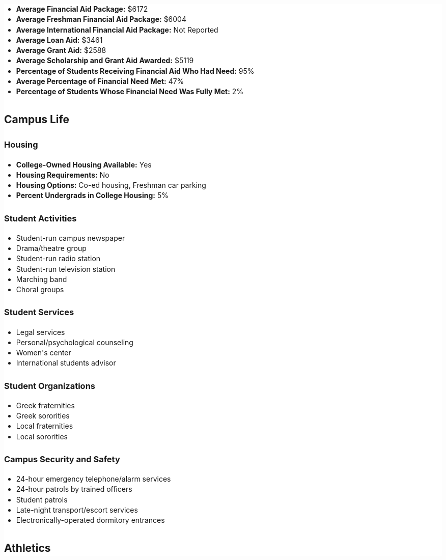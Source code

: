 - **Average Financial Aid Package:** $6172
- **Average Freshman Financial Aid Package:** $6004
- **Average International Financial Aid Package:** Not Reported
- **Average Loan Aid:** $3461
- **Average Grant Aid:** $2588
- **Average Scholarship and Grant Aid Awarded:** $5119
- **Percentage of Students Receiving Financial Aid Who Had Need:** 95%
- **Average Percentage of Financial Need Met:** 47%
- **Percentage of Students Whose Financial Need Was Fully Met:** 2%

## Campus Life

### Housing

- **College-Owned Housing Available:** Yes
- **Housing Requirements:** No
- **Housing Options:** Co-ed housing, Freshman car parking
- **Percent Undergrads in College Housing:** 5%

### Student Activities

- Student-run campus newspaper
- Drama/theatre group
- Student-run radio station
- Student-run television station
- Marching band
- Choral groups

### Student Services

- Legal services
- Personal/psychological counseling
- Women's center
- International students advisor

### Student Organizations

- Greek fraternities
- Greek sororities
- Local fraternities
- Local sororities

### Campus Security and Safety

- 24-hour emergency telephone/alarm services
- 24-hour patrols by trained officers
- Student patrols
- Late-night transport/escort services
- Electronically-operated dormitory entrances

## Athletics
